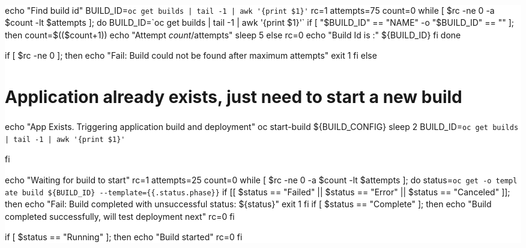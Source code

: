   echo "Find build id"
  BUILD_ID=`oc get builds | tail -1 | awk '{print $1}'`
  rc=1
  attempts=75
  count=0
  while [ $rc -ne 0 -a $count -lt $attempts ]; do
    BUILD_ID=`oc get builds | tail -1 | awk '{print $1}'`
    if [ "$BUILD_ID" == "NAME" -o "$BUILD_ID" == "" ]; then
      count=$(($count+1))
      echo "Attempt $count/$attempts"
      sleep 5
    else 
      rc=0
      echo "Build Id is :" ${BUILD_ID}
    fi 
  done

  if [ $rc -ne 0 ]; then
    echo "Fail: Build could not be found after maximum attempts"
    exit 1
  fi 
else

  # Application already exists, just need to start a new build
  echo "App Exists. Triggering application build and deployment"
  oc start-build ${BUILD_CONFIG}
  sleep 2
  BUILD_ID=`oc get builds | tail -1 | awk '{print $1}'`
  
fi

echo "Waiting for build to start"
rc=1
attempts=25
count=0
while [ $rc -ne 0 -a $count -lt $attempts ]; do
  status=`oc get -o template build ${BUILD_ID} --template={{.status.phase}}`
  if [[ $status == "Failed" || $status == "Error" || $status == "Canceled" ]]; then
    echo "Fail: Build completed with unsuccessful status: ${status}"
    exit 1
  fi
  if [ $status == "Complete" ]; then
    echo "Build completed successfully, will test deployment next"
    rc=0
  fi
  
  if [ $status == "Running" ]; then
    echo "Build started"
    rc=0
  fi
  